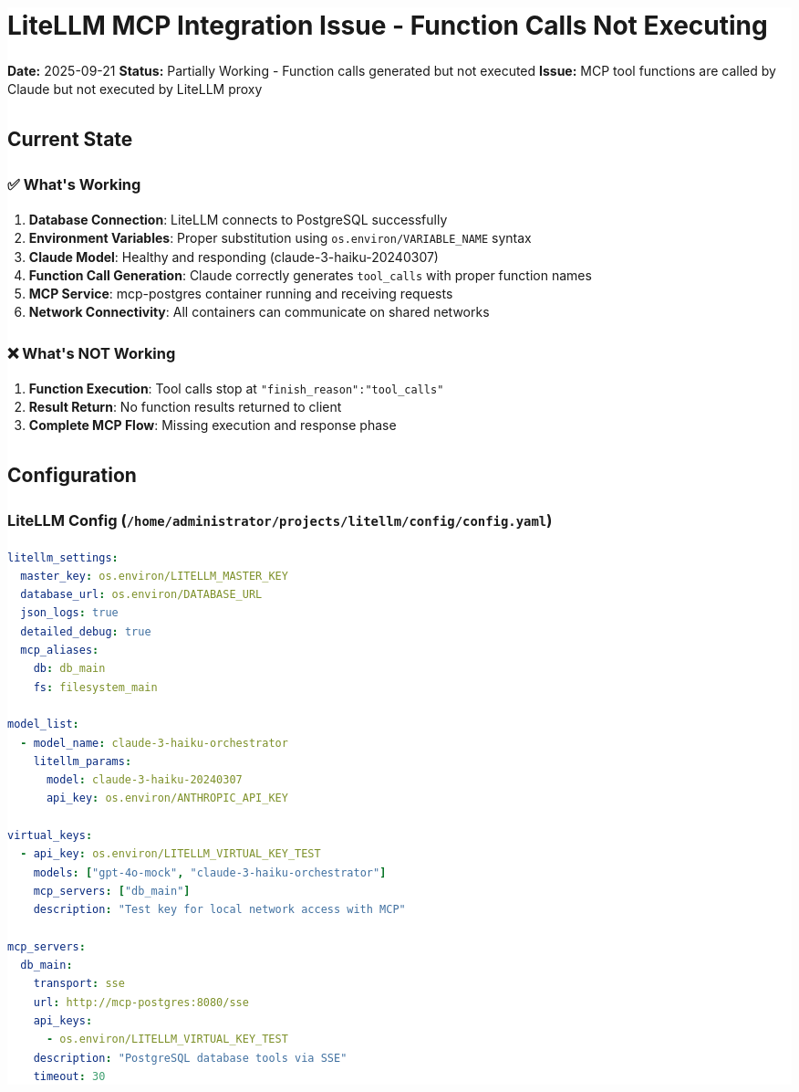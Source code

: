 # LiteLLM MCP Integration Issue - Function Calls Not Executing

**Date:** 2025-09-21
**Status:** Partially Working - Function calls generated but not executed
**Issue:** MCP tool functions are called by Claude but not executed by LiteLLM proxy

## Current State

### ✅ What's Working
1. **Database Connection**: LiteLLM connects to PostgreSQL successfully
2. **Environment Variables**: Proper substitution using `os.environ/VARIABLE_NAME` syntax
3. **Claude Model**: Healthy and responding (claude-3-haiku-20240307)
4. **Function Call Generation**: Claude correctly generates `tool_calls` with proper function names
5. **MCP Service**: mcp-postgres container running and receiving requests
6. **Network Connectivity**: All containers can communicate on shared networks

### ❌ What's NOT Working
1. **Function Execution**: Tool calls stop at `"finish_reason":"tool_calls"`
2. **Result Return**: No function results returned to client
3. **Complete MCP Flow**: Missing execution and response phase

## Configuration

### LiteLLM Config (`/home/administrator/projects/litellm/config/config.yaml`)
```yaml
litellm_settings:
  master_key: os.environ/LITELLM_MASTER_KEY
  database_url: os.environ/DATABASE_URL
  json_logs: true
  detailed_debug: true
  mcp_aliases:
    db: db_main
    fs: filesystem_main

model_list:
  - model_name: claude-3-haiku-orchestrator
    litellm_params:
      model: claude-3-haiku-20240307
      api_key: os.environ/ANTHROPIC_API_KEY

virtual_keys:
  - api_key: os.environ/LITELLM_VIRTUAL_KEY_TEST
    models: ["gpt-4o-mock", "claude-3-haiku-orchestrator"]
    mcp_servers: ["db_main"]
    description: "Test key for local network access with MCP"

mcp_servers:
  db_main:
    transport: sse
    url: http://mcp-postgres:8080/sse
    api_keys:
      - os.environ/LITELLM_VIRTUAL_KEY_TEST
    description: "PostgreSQL database tools via SSE"
    timeout: 30
```
